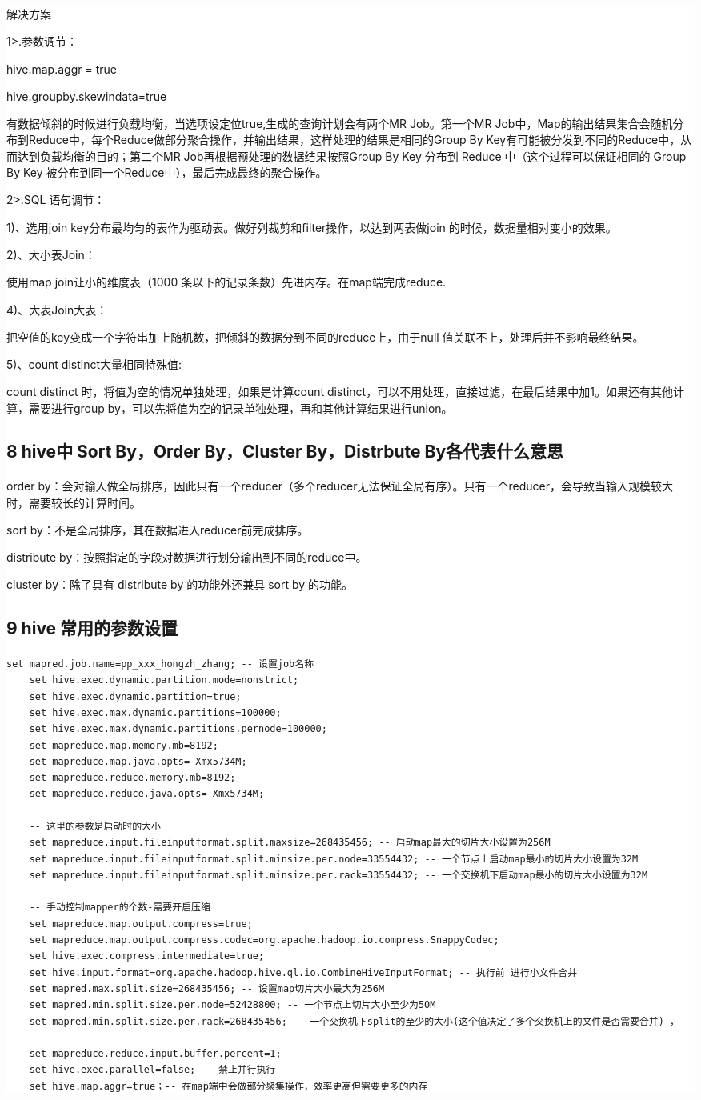 解决方案

1>.参数调节：

hive.map.aggr = true

hive.groupby.skewindata=true

有数据倾斜的时候进行负载均衡，当选项设定位true,生成的查询计划会有两个MR Job。第一个MR Job中，Map的输出结果集合会随机分布到Reduce中，每个Reduce做部分聚合操作，并输出结果，这样处理的结果是相同的Group By Key有可能被分发到不同的Reduce中，从而达到负载均衡的目的；第二个MR Job再根据预处理的数据结果按照Group By Key 分布到 Reduce 中（这个过程可以保证相同的 Group By Key 被分布到同一个Reduce中），最后完成最终的聚合操作。

2>.SQL 语句调节：

1)、选用join key分布最均匀的表作为驱动表。做好列裁剪和filter操作，以达到两表做join 的时候，数据量相对变小的效果。

2)、大小表Join：

使用map join让小的维度表（1000 条以下的记录条数）先进内存。在map端完成reduce.

4)、大表Join大表：

把空值的key变成一个字符串加上随机数，把倾斜的数据分到不同的reduce上，由于null 值关联不上，处理后并不影响最终结果。

5)、count distinct大量相同特殊值:

count distinct 时，将值为空的情况单独处理，如果是计算count distinct，可以不用处理，直接过滤，在最后结果中加1。如果还有其他计算，需要进行group by，可以先将值为空的记录单独处理，再和其他计算结果进行union。

## 8 hive中 Sort By，Order By，Cluster By，Distrbute By各代表什么意思

order by：会对输入做全局排序，因此只有一个reducer（多个reducer无法保证全局有序）。只有一个reducer，会导致当输入规模较大时，需要较长的计算时间。

sort by：不是全局排序，其在数据进入reducer前完成排序。

distribute by：按照指定的字段对数据进行划分输出到不同的reduce中。

cluster by：除了具有 distribute by 的功能外还兼具 sort by 的功能。

## 9 hive 常用的参数设置

```
set mapred.job.name=pp_xxx_hongzh_zhang; -- 设置job名称
    set hive.exec.dynamic.partition.mode=nonstrict;
    set hive.exec.dynamic.partition=true;
    set hive.exec.max.dynamic.partitions=100000;
    set hive.exec.max.dynamic.partitions.pernode=100000;
    set mapreduce.map.memory.mb=8192;
    set mapreduce.map.java.opts=-Xmx5734M;
    set mapreduce.reduce.memory.mb=8192;
    set mapreduce.reduce.java.opts=-Xmx5734M;

    -- 这里的参数是启动时的大小
    set mapreduce.input.fileinputformat.split.maxsize=268435456; -- 启动map最大的切片大小设置为256M
    set mapreduce.input.fileinputformat.split.minsize.per.node=33554432; -- 一个节点上启动map最小的切片大小设置为32M
    set mapreduce.input.fileinputformat.split.minsize.per.rack=33554432; -- 一个交换机下启动map最小的切片大小设置为32M

    -- 手动控制mapper的个数-需要开启压缩
    set mapreduce.map.output.compress=true;
    set mapreduce.map.output.compress.codec=org.apache.hadoop.io.compress.SnappyCodec;
    set hive.exec.compress.intermediate=true;
    set hive.input.format=org.apache.hadoop.hive.ql.io.CombineHiveInputFormat; -- 执行前 进行小文件合并
    set mapred.max.split.size=268435456; -- 设置map切片大小最大为256M
    set mapred.min.split.size.per.node=52428800; -- 一个节点上切片大小至少为50M
    set mapred.min.split.size.per.rack=268435456; -- 一个交换机下split的至少的大小(这个值决定了多个交换机上的文件是否需要合并) ，

    set mapreduce.reduce.input.buffer.percent=1;
    set hive.exec.parallel=false; -- 禁止并行执行
    set hive.map.aggr=true；-- 在map端中会做部分聚集操作，效率更高但需要更多的内存
```